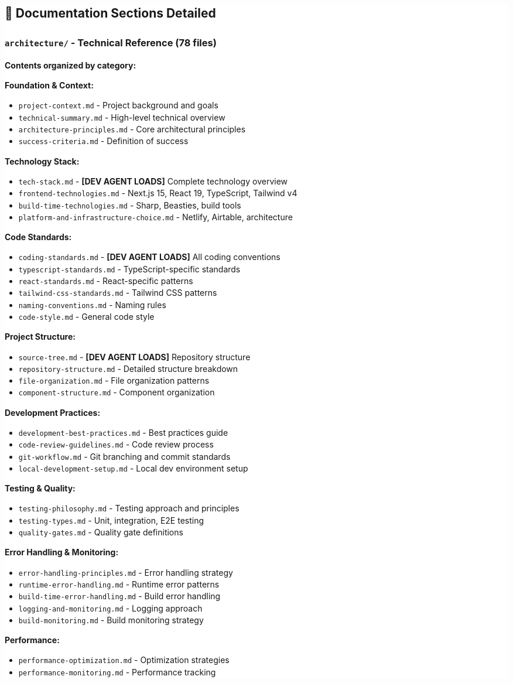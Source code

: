 ## 📂 Documentation Sections Detailed

### `architecture/` - Technical Reference (78 files)

**Contents organized by category:**

**Foundation & Context:**
- `project-context.md` - Project background and goals
- `technical-summary.md` - High-level technical overview
- `architecture-principles.md` - Core architectural principles
- `success-criteria.md` - Definition of success

**Technology Stack:**
- `tech-stack.md` - **[DEV AGENT LOADS]** Complete technology overview
- `frontend-technologies.md` - Next.js 15, React 19, TypeScript, Tailwind v4
- `build-time-technologies.md` - Sharp, Beasties, build tools
- `platform-and-infrastructure-choice.md` - Netlify, Airtable, architecture

**Code Standards:**
- `coding-standards.md` - **[DEV AGENT LOADS]** All coding conventions
- `typescript-standards.md` - TypeScript-specific standards
- `react-standards.md` - React-specific patterns
- `tailwind-css-standards.md` - Tailwind CSS patterns
- `naming-conventions.md` - Naming rules
- `code-style.md` - General code style

**Project Structure:**
- `source-tree.md` - **[DEV AGENT LOADS]** Repository structure
- `repository-structure.md` - Detailed structure breakdown
- `file-organization.md` - File organization patterns
- `component-structure.md` - Component organization

**Development Practices:**
- `development-best-practices.md` - Best practices guide
- `code-review-guidelines.md` - Code review process
- `git-workflow.md` - Git branching and commit standards
- `local-development-setup.md` - Local dev environment setup

**Testing & Quality:**
- `testing-philosophy.md` - Testing approach and principles
- `testing-types.md` - Unit, integration, E2E testing
- `quality-gates.md` - Quality gate definitions

**Error Handling & Monitoring:**
- `error-handling-principles.md` - Error handling strategy
- `runtime-error-handling.md` - Runtime error patterns
- `build-time-error-handling.md` - Build error handling
- `logging-and-monitoring.md` - Logging approach
- `build-monitoring.md` - Build monitoring strategy

**Performance:**
- `performance-optimization.md` - Optimization strategies
- `performance-monitoring.md` - Performance tracking
